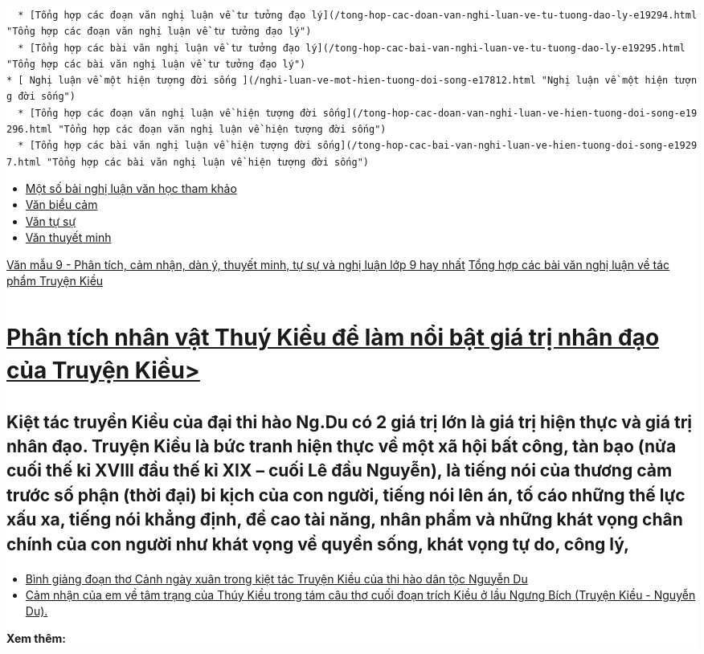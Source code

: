       * [Tổng hợp các đoạn văn nghị luận về tư tưởng đạo lý](/tong-hop-cac-doan-van-nghi-luan-ve-tu-tuong-dao-ly-e19294.html "Tổng hợp các đoạn văn nghị luận về tư tưởng đạo lý")
      * [Tổng hợp các bài văn nghị luận về tư tưởng đạo lý](/tong-hop-cac-bai-van-nghi-luan-ve-tu-tuong-dao-ly-e19295.html "Tổng hợp các bài văn nghị luận về tư tưởng đạo lý")
    * [ Nghị luận về một hiện tượng đời sống ](/nghi-luan-ve-mot-hien-tuong-doi-song-e17812.html "Nghị luận về một hiện tượng đời sống")
      * [Tổng hợp các đoạn văn nghị luận về hiện tượng đời sống](/tong-hop-cac-doan-van-nghi-luan-ve-hien-tuong-doi-song-e19296.html "Tổng hợp các đoạn văn nghị luận về hiện tượng đời sống")
      * [Tổng hợp các bài văn nghị luận về hiện tượng đời sống](/tong-hop-cac-bai-van-nghi-luan-ve-hien-tuong-doi-song-e19297.html "Tổng hợp các bài văn nghị luận về hiện tượng đời sống")
  * [ Một số bài nghị luận văn học tham khảo ](/mot-so-bai-nghi-luan-van-hoc-tham-khao-e17809.html "Một số bài nghị luận văn học tham khảo")
  * [ Văn biểu cảm ](/van-bieu-cam-e17810.html "Văn biểu cảm")
  * [ Văn tự sự ](/van-tu-su-e17597.html "Văn tự sự")
  * [ Văn thuyết minh ](/van-thuyet-minh-e17596.html "Văn thuyết minh")

[ ](https://tuyensinh247.com/hoc-online-truc-tuyen-lop-9-r701.html?utm_source=LGH&utm_medium=banner&utm_campaign=lop9&utm_id=701&utm_term=quynhanh&utm_content=banner) [](javascript:closeTopBanner\(\))

[ Văn mẫu 9 - Phân tích, cảm nhận, dàn ý, thuyết minh, tự sự và nghị luận lớp 9 hay nhất](/van-mau-lop-9-c478.html "Văn mẫu 9 - Phân tích, cảm nhận, dàn ý, thuyết minh, tự sự và nghị luận lớp 9 hay nhất") [Tổng hợp các bài văn nghị luận về tác phẩm Truyện Kiều](/tong-hop-cac-bai-van-nghi-luan-ve-tac-pham-truyen-kieu-e19303.html "Tổng hợp các bài văn nghị luận về tác phẩm Truyện Kiều")

# [ Phân tích nhân vật Thuý Kiều để làm nổi bật giá trị nhân đạo của Truyện Kiều>](/phan-tich-nhan-vat-thuy-kieu-de-lam-noi-bat-gia-tri-nhan-dao-cua-truyen-kieu-c36a3359.html)



## **Kiệt tác truyền Kiều của đại thi hào Ng.Du có 2 giá trị lớn là giá trị hiện thực và giá trị nhân đạo. Truyện Kiều là bức tranh hiện thực về một xã hội bất công, tàn bạo (nửa cuối thế kỉ XVIII đầu thế kỉ XIX – cuối Lê đầu Nguyễn), là tiếng nói của thương cảm trước số phận (thời đại) bi kịch của con người, tiếng nói lên án, tố cáo những thế lực xấu xa, tiếng nói khẳng định, đề cao tài năng, nhân phẩm và những khát vọng chân chính của con người như khát vọng về quyền sống, khát vọng tự do, công lý,**



  * [Bình giảng đoạn thơ Cảnh ngày xuân trong kiệt tác Truyện Kiều của thi hào dân tộc Nguyễn Du](/binh-giang-doan-tho-canh-ngay-xuan-trong-kiet-tac-truyen-kieu-cua-thi-hao-dan-toc-nguyen-du-c36a11811.html "Bình giảng đoạn thơ Cảnh ngày xuân trong kiệt tác Truyện Kiều của thi hào dân tộc Nguyễn Du")
  * [Cảm nhận của em về tâm trạng của Thúy Kiều trong tám câu thơ cuối đoạn trích Kiều ở lầu Ngưng Bích (Truyện Kiều - Nguyễn Du).](/cam-nhan-cua-em-ve-tam-trang-cua-thuy-kieu-c36a2542.html "Cảm nhận của em về tâm trạng của Thúy Kiều trong tám câu thơ cuối đoạn trích Kiều ở lầu Ngưng Bích \(Truyện Kiều - Nguyễn Du\).")

**Xem thêm:**
